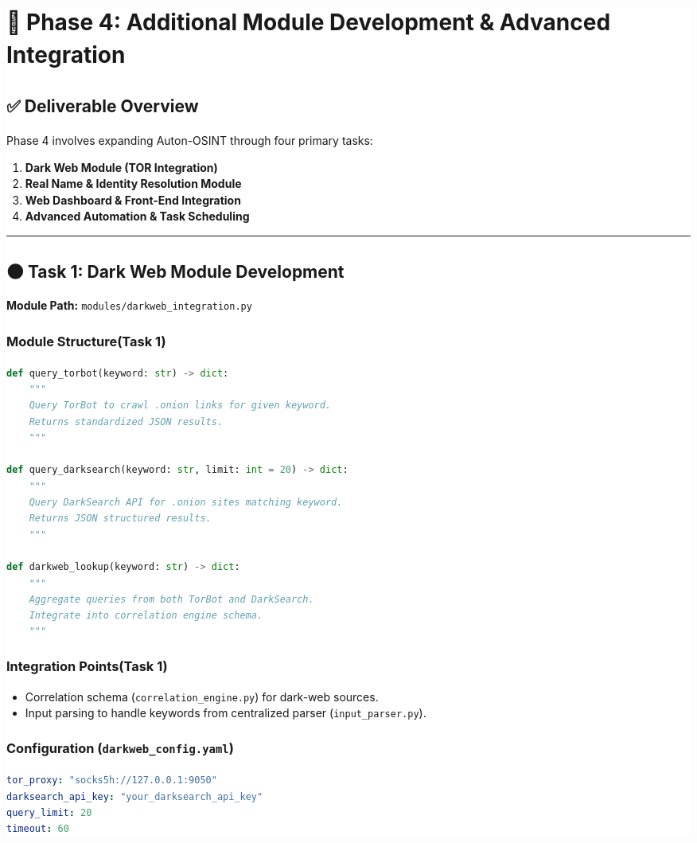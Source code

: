 # 📌 **Phase 4: Additional Module Development & Advanced Integration**

## ✅ **Deliverable Overview**

Phase 4 involves expanding Auton-OSINT through four primary tasks:

1. **Dark Web Module (TOR Integration)**
2. **Real Name & Identity Resolution Module**
3. **Web Dashboard & Front-End Integration**
4. **Advanced Automation & Task Scheduling**

---

## 🌑 **Task 1: Dark Web Module Development**

**Module Path:** `modules/darkweb_integration.py`

### Module Structure(Task 1)

```python
def query_torbot(keyword: str) -> dict:
    """
    Query TorBot to crawl .onion links for given keyword.
    Returns standardized JSON results.
    """

def query_darksearch(keyword: str, limit: int = 20) -> dict:
    """
    Query DarkSearch API for .onion sites matching keyword.
    Returns JSON structured results.
    """

def darkweb_lookup(keyword: str) -> dict:
    """
    Aggregate queries from both TorBot and DarkSearch.
    Integrate into correlation engine schema.
    """
```

### Integration Points(Task 1)

- Correlation schema (`correlation_engine.py`) for dark-web sources.
- Input parsing to handle keywords from centralized parser (`input_parser.py`).

### Configuration (`darkweb_config.yaml`)

```yaml
tor_proxy: "socks5h://127.0.0.1:9050"
darksearch_api_key: "your_darksearch_api_key"
query_limit: 20
timeout: 60
```
